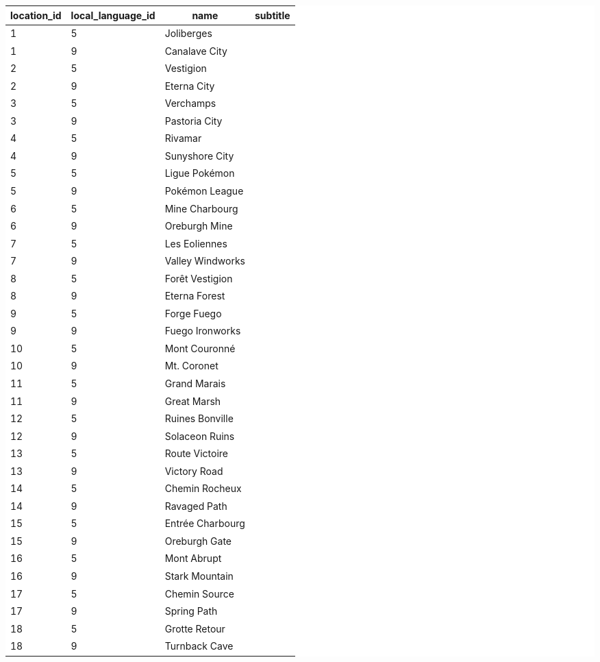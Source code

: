 | location_id | local_language_id |           name            |       subtitle       |
|-------------|-------------------|---------------------------|----------------------|
| 1           | 5                 | Joliberges                |                      |
| 1           | 9                 | Canalave City             |                      |
| 2           | 5                 | Vestigion                 |                      |
| 2           | 9                 | Eterna City               |                      |
| 3           | 5                 | Verchamps                 |                      |
| 3           | 9                 | Pastoria City             |                      |
| 4           | 5                 | Rivamar                   |                      |
| 4           | 9                 | Sunyshore City            |                      |
| 5           | 5                 | Ligue Pokémon             |                      |
| 5           | 9                 | Pokémon League            |                      |
| 6           | 5                 | Mine Charbourg            |                      |
| 6           | 9                 | Oreburgh Mine             |                      |
| 7           | 5                 | Les Eoliennes             |                      |
| 7           | 9                 | Valley Windworks          |                      |
| 8           | 5                 | Forêt Vestigion           |                      |
| 8           | 9                 | Eterna Forest             |                      |
| 9           | 5                 | Forge Fuego               |                      |
| 9           | 9                 | Fuego Ironworks           |                      |
| 10          | 5                 | Mont Couronné             |                      |
| 10          | 9                 | Mt. Coronet               |                      |
| 11          | 5                 | Grand Marais              |                      |
| 11          | 9                 | Great Marsh               |                      |
| 12          | 5                 | Ruines Bonville           |                      |
| 12          | 9                 | Solaceon Ruins            |                      |
| 13          | 5                 | Route Victoire            |                      |
| 13          | 9                 | Victory Road              |                      |
| 14          | 5                 | Chemin Rocheux            |                      |
| 14          | 9                 | Ravaged Path              |                      |
| 15          | 5                 | Entrée Charbourg          |                      |
| 15          | 9                 | Oreburgh Gate             |                      |
| 16          | 5                 | Mont Abrupt               |                      |
| 16          | 9                 | Stark Mountain            |                      |
| 17          | 5                 | Chemin Source             |                      |
| 17          | 9                 | Spring Path               |                      |
| 18          | 5                 | Grotte Retour             |                      |
| 18          | 9                 | Turnback Cave             |                      |
